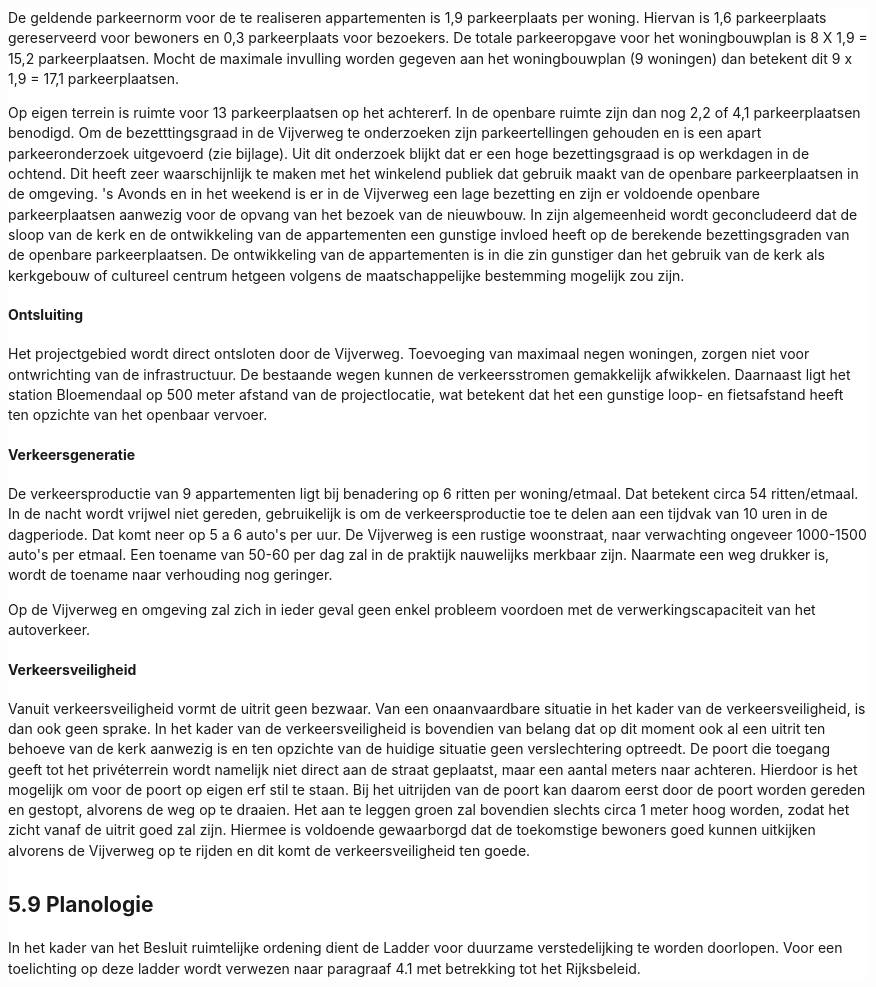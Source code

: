 De geldende parkeernorm voor de te realiseren appartementen is 1,9 parkeerplaats per woning. Hiervan is 1,6 parkeerplaats gereserveerd voor bewoners en 0,3 parkeerplaats voor bezoekers. De totale parkeeropgave voor het woningbouwplan is 8 X 1,9 = 15,2 parkeerplaatsen. Mocht de maximale invulling worden gegeven aan het woningbouwplan (9 woningen) dan betekent dit 9 x 1,9 = 17,1 parkeerplaatsen.

Op eigen terrein is ruimte voor 13 parkeerplaatsen op het achtererf. In de openbare ruimte zijn dan nog 2,2 of 4,1 parkeerplaatsen benodigd. Om de bezetttingsgraad in de Vijverweg te onderzoeken zijn parkeertellingen gehouden en is een apart parkeeronderzoek uitgevoerd (zie bijlage). Uit dit onderzoek blijkt dat er een hoge bezettingsgraad is op werkdagen in de ochtend. Dit heeft zeer waarschijnlijk te maken met het winkelend publiek dat gebruik maakt van de openbare parkeerplaatsen in de omgeving. 's Avonds en in het weekend is er in de Vijverweg een lage bezetting en zijn er voldoende openbare parkeerplaatsen aanwezig voor de opvang van het bezoek van de nieuwbouw. In zijn algemeenheid wordt geconcludeerd dat de sloop van de kerk en de ontwikkeling van de appartementen een gunstige invloed heeft op de berekende bezettingsgraden van de openbare parkeerplaatsen. De ontwikkeling van de appartementen is in die zin gunstiger dan het gebruik van de kerk als kerkgebouw of cultureel centrum hetgeen volgens de maatschappelijke bestemming mogelijk zou zijn.

#### Ontsluiting

Het projectgebied wordt direct ontsloten door de Vijverweg. Toevoeging van maximaal negen woningen, zorgen niet voor ontwrichting van de infrastructuur. De bestaande wegen kunnen de verkeersstromen gemakkelijk afwikkelen. Daarnaast ligt het station Bloemendaal op 500 meter afstand van de projectlocatie, wat betekent dat het een gunstige loop- en fietsafstand heeft ten opzichte van het openbaar vervoer.

#### Verkeersgeneratie

De verkeersproductie van 9 appartementen ligt bij benadering op 6 ritten per woning/etmaal. Dat betekent circa 54 ritten/etmaal. In de nacht wordt vrijwel niet gereden, gebruikelijk is om de verkeersproductie toe te delen aan een tijdvak van 10 uren in de dagperiode. Dat komt neer op 5 a 6 auto's per uur. De Vijverweg is een rustige woonstraat, naar verwachting ongeveer 1000-1500 auto's per etmaal. Een toename van 50-60 per dag zal in de praktijk nauwelijks merkbaar zijn. Naarmate een weg drukker is, wordt de toename naar verhouding nog geringer.

Op de Vijverweg en omgeving zal zich in ieder geval geen enkel probleem voordoen met de verwerkingscapaciteit van het autoverkeer.

#### Verkeersveiligheid

Vanuit verkeersveiligheid vormt de uitrit geen bezwaar. Van een onaanvaardbare situatie in het kader van de verkeersveiligheid, is dan ook geen sprake. In het kader van de verkeersveiligheid is bovendien van belang dat op dit moment ook al een uitrit ten behoeve van de kerk aanwezig is en ten opzichte van de huidige situatie geen verslechtering optreedt. De poort die toegang geeft tot het privéterrein wordt namelijk niet direct aan de straat geplaatst, maar een aantal meters naar achteren. Hierdoor is het mogelijk om voor de poort op eigen erf stil te staan. Bij het uitrijden van de poort kan daarom eerst door de poort worden gereden en gestopt, alvorens de weg op te draaien. Het aan te leggen groen zal bovendien slechts circa 1 meter hoog worden, zodat het zicht vanaf de uitrit goed zal zijn. Hiermee is voldoende gewaarborgd dat de toekomstige bewoners goed kunnen uitkijken alvorens de Vijverweg op te rijden en dit komt de verkeersveiligheid ten goede.

## 5.9 Planologie

In het kader van het Besluit ruimtelijke ordening dient de Ladder voor duurzame verstedelijking te worden doorlopen. Voor een toelichting op deze ladder wordt verwezen naar paragraaf 4.1 met betrekking tot het Rijksbeleid.
